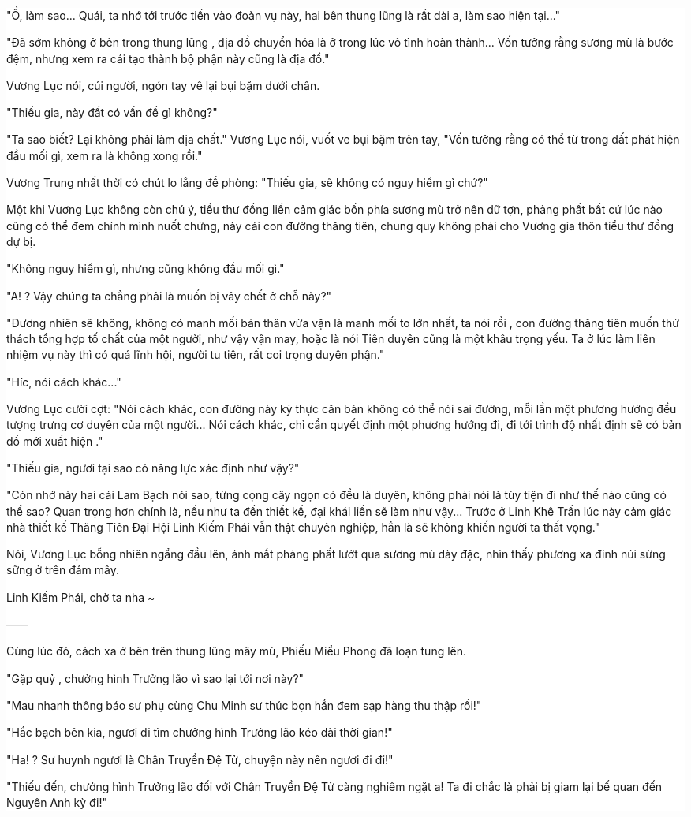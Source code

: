 "Ồ, làm sao... Quái, ta nhớ tới trước tiến vào đoàn vụ này, hai bên thung lũng là rất dài a, làm sao hiện tại..."

"Đã sớm không ở bên trong thung lũng , địa đồ chuyển hóa là ở trong lúc vô tình hoàn thành... Vốn tưởng rằng sương mù là bước đệm, nhưng xem ra cái tạo thành bộ phận này cũng là địa đồ."

Vương Lục nói, cúi người, ngón tay vê lại bụi bặm dưới chân.

"Thiếu gia, này đất có vấn đề gì không?"

"Ta sao biết? Lại không phải làm địa chất." Vương Lục nói, vuốt ve bụi bặm trên tay, "Vốn tưởng rằng có thể từ trong đất phát hiện đầu mối gì, xem ra là không xong rồi."

Vương Trung nhất thời có chút lo lắng đề phòng: "Thiếu gia, sẽ không có nguy hiểm gì chứ?"

Một khi Vương Lục không còn chú ý, tiểu thư đồng liền cảm giác bốn phía sương mù trở nên dữ tợn, phảng phất bất cứ lúc nào cũng có thể đem chính mình nuốt chửng, này cái con đường thăng tiên, chung quy không phải cho Vương gia thôn tiểu thư đồng dự bị.

"Không nguy hiểm gì, nhưng cũng không đầu mối gì."

"A! ? Vậy chúng ta chẳng phải là muốn bị vây chết ở chỗ này?"

"Đương nhiên sẽ không, không có manh mối bản thân vừa vặn là manh mối to lớn nhất, ta nói rồi , con đường thăng tiên muốn thử thách tổng hợp tố chất của một người, như vậy vận may, hoặc là nói Tiên duyên cũng là một khâu trọng yếu. Ta ở lúc làm liên nhiệm vụ này thì có quá lĩnh hội, người tu tiên, rất coi trọng duyên phận."

"Híc, nói cách khác..."

Vương Lục cười cợt: "Nói cách khác, con đường này kỳ thực căn bản không có thể nói sai đường, mỗi lần một phương hướng đều tượng trưng cơ duyên của một người... Nói cách khác, chỉ cần quyết định một phương hướng đi, đi tới trình độ nhất định sẽ có bản đồ mới xuất hiện ."

"Thiếu gia, ngươi tại sao có năng lực xác định như vậy?"

"Còn nhớ này hai cái Lam Bạch nói sao, từng cọng cây ngọn cỏ đều là duyên, không phải nói là tùy tiện đi như thế nào cũng có thể sao? Quan trọng hơn chính là, nếu như ta đến thiết kế, đại khái liền sẽ làm như vậy... Trước ở Linh Khê Trấn lúc này cảm giác nhà thiết kế Thăng Tiên Đại Hội Linh Kiếm Phái vẫn thật chuyên nghiệp, hẳn là sẽ không khiến người ta thất vọng."

Nói, Vương Lục bỗng nhiên ngẩng đầu lên, ánh mắt phảng phất lướt qua sương mù dày đặc, nhìn thấy phương xa đỉnh núi sừng sững ở trên đám mây.

Linh Kiếm Phái, chờ ta nha ~

——

Cùng lúc đó, cách xa ở bên trên thung lũng mây mù, Phiếu Miểu Phong đã loạn tung lên.

"Gặp quỷ , chưởng hình Trưởng lão vì sao lại tới nơi này?"

"Mau nhanh thông báo sư phụ cùng Chu Minh sư thúc bọn hắn đem sạp hàng thu thập rồi!"

"Hắc bạch bên kia, ngươi đi tìm chưởng hình Trưởng lão kéo dài thời gian!"

"Ha! ? Sư huynh ngươi là Chân Truyền Đệ Tử, chuyện này nên ngươi đi đi!"

"Thiếu đến, chưởng hình Trưởng lão đối với Chân Truyền Đệ Tử càng nghiêm ngặt a! Ta đi chắc là phải bị giam lại bế quan đến Nguyên Anh kỳ đi!"

